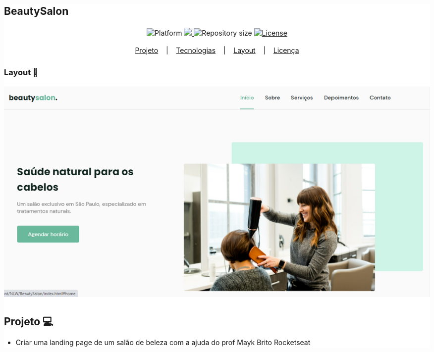 ## BeautySalon

<p align="center">
    <img alt="Platform" src="https://img.shields.io/static/v1?label=Platform&message=PC&color=b0e0e6&labelColor=white">
    <a href="">
        <img src="https://img.shields.io/badge/BeautySalon-NLW Discover-b0e0e6?&labelColor=white"></img>
    </a>
    <img alt="Repository size" src="https://img.shields.io/github/repo-size/GabrielMedradoS/BeautySalon?color=b0e0e6&labelColor=white">
    <a href="https://github.com/GabrielMedradoS/BeautySalon/blob/master/License">
        <img alt="License" src="https://img.shields.io/static/v1?label=License&message=MIT&color=b0e0e6&labelColor=white">
    </a>
</p>

  <p align="center">
    <a href="#projeto-">Projeto</a> &nbsp;&nbsp;&nbsp;|&nbsp;&nbsp;&nbsp;
    <a href="#tecnologias-">Tecnologias</a> &nbsp;&nbsp;&nbsp;|&nbsp;&nbsp;&nbsp;
    <a href="#layout-">Layout</a> &nbsp;&nbsp;&nbsp;|&nbsp;&nbsp;&nbsp;
    <a href="#licença-%EF%B8%8F">Licença</a>
</p>

  ### Layout 🚧
  <img alt="imageBeautysalon" src=".github/Beautysalon..png" width="100%">

## Projeto 💻
- Criar uma landing page de um salão de beleza com a ajuda do prof Mayk Brito Rocketseat
